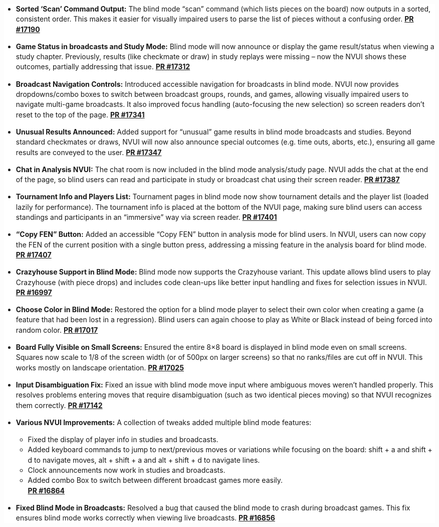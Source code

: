 * **Sorted ‘Scan’ Command Output:** The blind mode “scan” command (which lists pieces on the board) now outputs in a sorted, consistent order. This makes it easier for visually impaired users to parse the list of pieces without a confusing order. **[PR #17190](https://github.com/lichess-org/lila/pull/17190)**

* **Game Status in broadcasts and Study Mode:** Blind mode will now announce or display the game result/status when viewing a study chapter. Previously, results (like checkmate or draw) in study replays were missing – now the NVUI shows these outcomes, partially addressing that issue. **[PR #17312](https://github.com/lichess-org/lila/pull/17312)**

* **Broadcast Navigation Controls:** Introduced accessible navigation for broadcasts in blind mode. NVUI now provides dropdowns/combo boxes to switch between broadcast groups, rounds, and games, allowing visually impaired users to navigate multi-game broadcasts. It also improved focus handling (auto-focusing the new selection) so screen readers don’t reset to the top of the page. **[PR #17341](https://github.com/lichess-org/lila/pull/17341)**

* **Unusual Results Announced:** Added support for “unusual” game results in blind mode broadcasts and studies. Beyond standard checkmates or draws, NVUI will now also announce special outcomes (e.g. time outs, aborts, etc.), ensuring all game results are conveyed to the user. **[PR #17347](https://github.com/lichess-org/lila/pull/17347)**

* **Chat in Analysis NVUI:** The chat room is now included in the blind mode analysis/study page. NVUI adds the chat at the end of the page, so blind users can read and participate in study or broadcast chat using their screen reader. **[PR #17387](https://github.com/lichess-org/lila/pull/17387)**

* **Tournament Info and Players List:** Tournament pages in blind mode now show tournament details and the player list (loaded lazily for performance). The tournament info is placed at the bottom of the NVUI page, making sure blind users can access standings and participants in an “immersive” way via screen reader. **[PR #17401](https://github.com/lichess-org/lila/pull/17401)**

* **“Copy FEN” Button:** Added an accessible “Copy FEN” button in analysis mode for blind users. In NVUI, users can now copy the FEN of the current position with a single button press, addressing a missing feature in the analysis board for blind mode. **[PR #17407](https://github.com/lichess-org/lila/pull/17407)**

* **Crazyhouse Support in Blind Mode:** Blind mode now supports the Crazyhouse variant. This update allows blind users to play Crazyhouse (with piece drops) and includes code clean-ups like better input handling and fixes for selection issues in NVUI. **[PR #16997](https://github.com/lichess-org/lila/pull/16997)**

* **Choose Color in Blind Mode:** Restored the option for a blind mode player to select their own color when creating a game (a feature that had been lost in a regression). Blind users can again choose to play as White or Black instead of being forced into random color. **[PR #17017](https://github.com/lichess-org/lila/pull/17017)**

* **Board Fully Visible on Small Screens:** Ensured the entire 8×8 board is displayed in blind mode even on small screens. Squares now scale to 1/8 of the screen width (or of 500px on larger screens) so that no ranks/files are cut off in NVUI. This works mostly on landscape orientation. **[PR #17025](https://github.com/lichess-org/lila/pull/17025)**

* **Input Disambiguation Fix:** Fixed an issue with blind mode move input where ambiguous moves weren’t handled properly. This resolves problems entering moves that require disambiguation (such as two identical pieces moving) so that NVUI recognizes them correctly. **[PR #17142](https://github.com/lichess-org/lila/pull/17142)**

* **Various NVUI Improvements:** A collection of tweaks added multiple blind mode features:
  - Fixed the display of player info in studies and broadcasts.
  - Added keyboard commands to jump to next/previous moves or variations while focusing on the board: shift + a and shift + d to navigate moves, alt + shift + a and alt + shift + d to navigate lines.
  - Clock announcements now work in studies and broadcasts.
  - Added combo Box  to switch between different broadcast games more easily.  
  **[PR #16864](https://github.com/lichess-org/lila/pull/16864)**

* **Fixed Blind Mode in Broadcasts:** Resolved a bug that caused the blind mode  to crash during broadcast games. This fix ensures blind mode works correctly when viewing live broadcasts. **[PR #16856](https://github.com/lichess-org/lila/pull/16856)**

